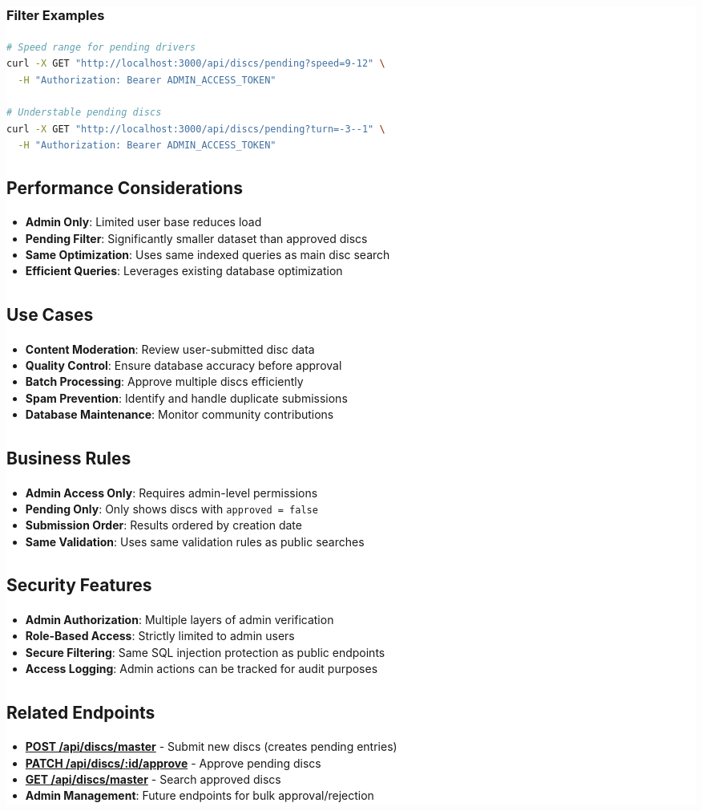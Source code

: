### Filter Examples
```bash
# Speed range for pending drivers
curl -X GET "http://localhost:3000/api/discs/pending?speed=9-12" \
  -H "Authorization: Bearer ADMIN_ACCESS_TOKEN"

# Understable pending discs
curl -X GET "http://localhost:3000/api/discs/pending?turn=-3--1" \
  -H "Authorization: Bearer ADMIN_ACCESS_TOKEN"
```

## Performance Considerations
- **Admin Only**: Limited user base reduces load
- **Pending Filter**: Significantly smaller dataset than approved discs
- **Same Optimization**: Uses same indexed queries as main disc search
- **Efficient Queries**: Leverages existing database optimization

## Use Cases
- **Content Moderation**: Review user-submitted disc data
- **Quality Control**: Ensure database accuracy before approval
- **Batch Processing**: Approve multiple discs efficiently
- **Spam Prevention**: Identify and handle duplicate submissions
- **Database Maintenance**: Monitor community contributions

## Business Rules
- **Admin Access Only**: Requires admin-level permissions
- **Pending Only**: Only shows discs with `approved = false`
- **Submission Order**: Results ordered by creation date
- **Same Validation**: Uses same validation rules as public searches

## Security Features
- **Admin Authorization**: Multiple layers of admin verification
- **Role-Based Access**: Strictly limited to admin users
- **Secure Filtering**: Same SQL injection protection as public endpoints
- **Access Logging**: Admin actions can be tracked for audit purposes

## Related Endpoints
- **[POST /api/discs/master](./POST_discs_master.md)** - Submit new discs (creates pending entries)
- **[PATCH /api/discs/:id/approve](./PATCH_discs_id_approve.md)** - Approve pending discs
- **[GET /api/discs/master](./GET_discs_master.md)** - Search approved discs
- **Admin Management**: Future endpoints for bulk approval/rejection